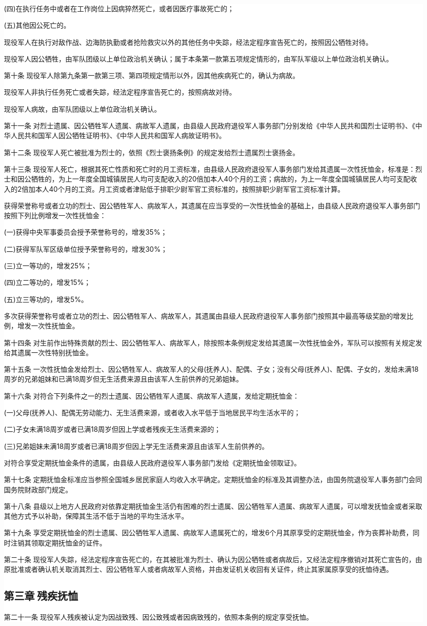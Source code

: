 (四)在执行任务中或者在工作岗位上因病猝然死亡，或者因医疗事故死亡的；

(五)其他因公死亡的。

现役军人在执行对敌作战、边海防执勤或者抢险救灾以外的其他任务中失踪，经法定程序宣告死亡的，按照因公牺牲对待。

现役军人因公牺牲，由军队团级以上单位政治机关确认；属于本条第一款第五项规定情形的，由军队军级以上单位政治机关确认。

第十条 现役军人除第九条第一款第三项、第四项规定情形以外，因其他疾病死亡的，确认为病故。

现役军人非执行任务死亡或者失踪，经法定程序宣告死亡的，按照病故对待。

现役军人病故，由军队团级以上单位政治机关确认。

第十一条 对烈士遗属、因公牺牲军人遗属、病故军人遗属，由县级人民政府退役军人事务部门分别发给《中华人民共和国烈士证明书》、《中华人民共和国军人因公牺牲证明书》、《中华人民共和国军人病故证明书》。

第十二条 现役军人死亡被批准为烈士的，依照《烈士褒扬条例》的规定发给烈士遗属烈士褒扬金。

第十三条 现役军人死亡，根据其死亡性质和死亡时的月工资标准，由县级人民政府退役军人事务部门发给其遗属一次性抚恤金，标准是：烈士和因公牺牲的，为上一年度全国城镇居民人均可支配收入的20倍加本人40个月的工资；病故的，为上一年度全国城镇居民人均可支配收入的2倍加本人40个月的工资。月工资或者津贴低于排职少尉军官工资标准的，按照排职少尉军官工资标准计算。

获得荣誉称号或者立功的烈士、因公牺牲军人、病故军人，其遗属在应当享受的一次性抚恤金的基础上，由县级人民政府退役军人事务部门按照下列比例增发一次性抚恤金：

(一)获得中央军事委员会授予荣誉称号的，增发35%；

(二)获得军队军区级单位授予荣誉称号的，增发30%；

(三)立一等功的，增发25%；

(四)立二等功的，增发15%；

(五)立三等功的，增发5%。

多次获得荣誉称号或者立功的烈士、因公牺牲军人、病故军人，其遗属由县级人民政府退役军人事务部门按照其中最高等级奖励的增发比例，增发一次性抚恤金。

第十四条 对生前作出特殊贡献的烈士、因公牺牲军人、病故军人，除按照本条例规定发给其遗属一次性抚恤金外，军队可以按照有关规定发给其遗属一次性特别抚恤金。

第十五条 一次性抚恤金发给烈士、因公牺牲军人、病故军人的父母(抚养人)、配偶、子女；没有父母(抚养人)、配偶、子女的，发给未满18周岁的兄弟姐妹和已满18周岁但无生活费来源且由该军人生前供养的兄弟姐妹。

第十六条 对符合下列条件之一的烈士遗属、因公牺牲军人遗属、病故军人遗属，发给定期抚恤金：

(一)父母(抚养人)、配偶无劳动能力、无生活费来源，或者收入水平低于当地居民平均生活水平的；

(二)子女未满18周岁或者已满18周岁但因上学或者残疾无生活费来源的；

(三)兄弟姐妹未满18周岁或者已满18周岁但因上学无生活费来源且由该军人生前供养的。

对符合享受定期抚恤金条件的遗属，由县级人民政府退役军人事务部门发给《定期抚恤金领取证》。

第十七条 定期抚恤金标准应当参照全国城乡居民家庭人均收入水平确定。定期抚恤金的标准及其调整办法，由国务院退役军人事务部门会同国务院财政部门规定。

第十八条 县级以上地方人民政府对依靠定期抚恤金生活仍有困难的烈士遗属、因公牺牲军人遗属、病故军人遗属，可以增发抚恤金或者采取其他方式予以补助，保障其生活不低于当地的平均生活水平。

第十九条 享受定期抚恤金的烈士遗属、因公牺牲军人遗属、病故军人遗属死亡的，增发6个月其原享受的定期抚恤金，作为丧葬补助费，同时注销其领取定期抚恤金的证件。

第二十条 现役军人失踪，经法定程序宣告死亡的，在其被批准为烈士、确认为因公牺牲或者病故后，又经法定程序撤销对其死亡宣告的，由原批准或者确认机关取消其烈士、因公牺牲军人或者病故军人资格，并由发证机关收回有关证件，终止其家属原享受的抚恤待遇。

## 第三章 残疾抚恤

第二十一条 现役军人残疾被认定为因战致残、因公致残或者因病致残的，依照本条例的规定享受抚恤。
